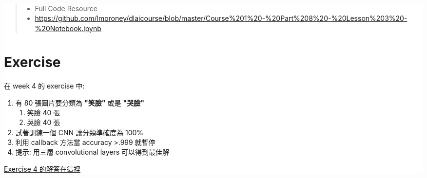 > * Full Code Resource
> * https://github.com/lmoroney/dlaicourse/blob/master/Course%201%20-%20Part%208%20-%20Lesson%203%20-%20Notebook.ipynb

# Exercise

在 week 4 的 exercise 中:

1. 有 80 張圖片要分類為 **"笑臉"** 或是 **"哭臉"**
   1. 笑臉 40 張
   2. 哭臉 40 張
2. 試著訓練一個 CNN 讓分類準確度為 100%
3. 利用 callback 方法當 accuracy >.999 就暫停
4. 提示: 用三層 convolutional layers 可以得到最佳解

[Exercise 4 的解答在這裡](exercise4.ipynb)